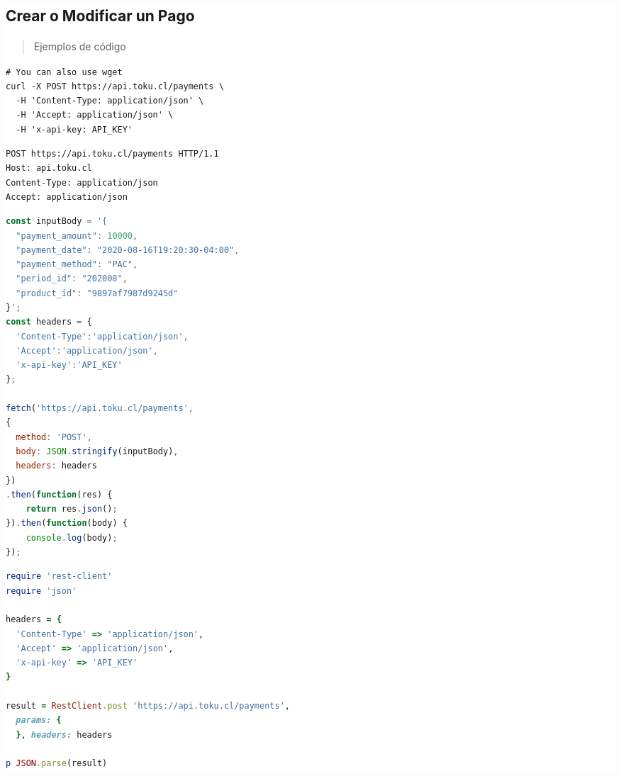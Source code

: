 ## Crear o Modificar un Pago

<a id="opIdcreate_update_payment_payments_create_post"></a>

> Ejemplos de código

```shell
# You can also use wget
curl -X POST https://api.toku.cl/payments \
  -H 'Content-Type: application/json' \
  -H 'Accept: application/json' \
  -H 'x-api-key: API_KEY'

```

```http
POST https://api.toku.cl/payments HTTP/1.1
Host: api.toku.cl
Content-Type: application/json
Accept: application/json

```

```javascript
const inputBody = '{
  "payment_amount": 10000,
  "payment_date": "2020-08-16T19:20:30-04:00",
  "payment_method": "PAC",
  "period_id": "202008",
  "product_id": "9897af7987d9245d"
}';
const headers = {
  'Content-Type':'application/json',
  'Accept':'application/json',
  'x-api-key':'API_KEY'
};

fetch('https://api.toku.cl/payments',
{
  method: 'POST',
  body: JSON.stringify(inputBody),
  headers: headers
})
.then(function(res) {
    return res.json();
}).then(function(body) {
    console.log(body);
});

```

```ruby
require 'rest-client'
require 'json'

headers = {
  'Content-Type' => 'application/json',
  'Accept' => 'application/json',
  'x-api-key' => 'API_KEY'
}

result = RestClient.post 'https://api.toku.cl/payments',
  params: {
  }, headers: headers

p JSON.parse(result)

```